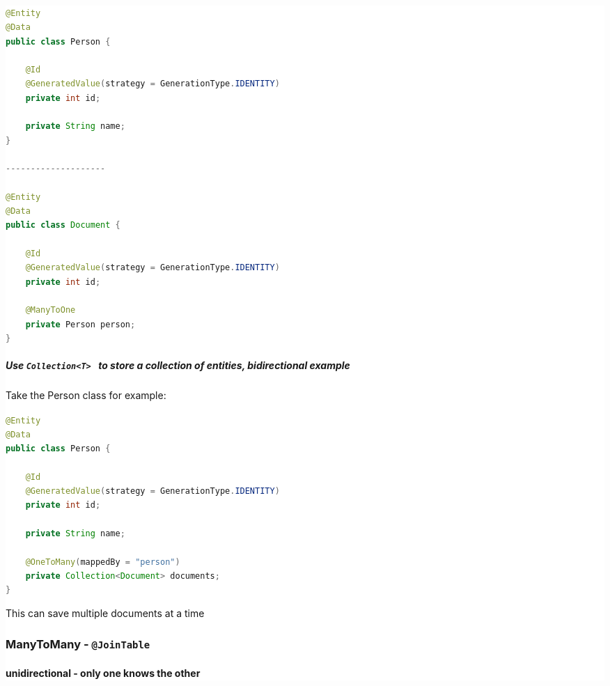 ```java
@Entity
@Data
public class Person {

    @Id
    @GeneratedValue(strategy = GenerationType.IDENTITY)
    private int id;

    private String name;
}

--------------------

@Entity
@Data
public class Document {

    @Id
    @GeneratedValue(strategy = GenerationType.IDENTITY)
    private int id;

    @ManyToOne
    private Person person;
}
```

##### Use `Collection<T> ` to store a collection of entities, bidirectional example

Take the Person class for example:
```java
@Entity
@Data
public class Person {

    @Id
    @GeneratedValue(strategy = GenerationType.IDENTITY)
    private int id;

    private String name;

    @OneToMany(mappedBy = "person")
    private Collection<Document> documents;
}
```

This can save multiple documents at a time

### ManyToMany - `@JoinTable`

#### unidirectional - only one knows the other
